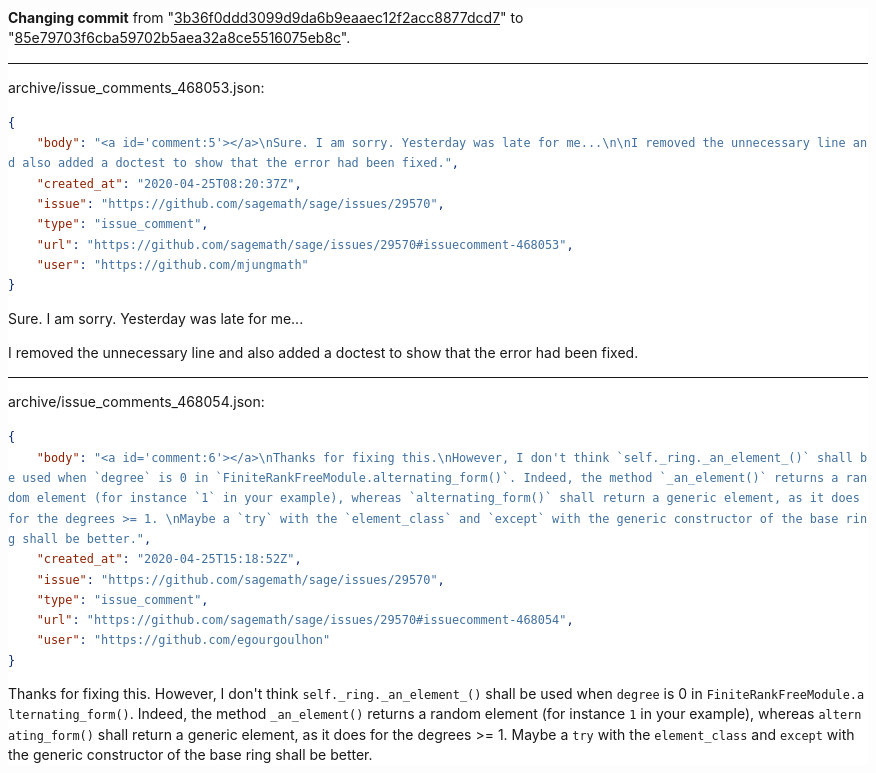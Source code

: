 **Changing commit** from "[3b36f0ddd3099d9da6b9eaaec12f2acc8877dcd7](https://github.com/sagemath/sagetrac-mirror/commit/3b36f0ddd3099d9da6b9eaaec12f2acc8877dcd7)" to "[85e79703f6cba59702b5aea32a8ce5516075eb8c](https://github.com/sagemath/sagetrac-mirror/commit/85e79703f6cba59702b5aea32a8ce5516075eb8c)".



---

archive/issue_comments_468053.json:
```json
{
    "body": "<a id='comment:5'></a>\nSure. I am sorry. Yesterday was late for me...\n\nI removed the unnecessary line and also added a doctest to show that the error had been fixed.",
    "created_at": "2020-04-25T08:20:37Z",
    "issue": "https://github.com/sagemath/sage/issues/29570",
    "type": "issue_comment",
    "url": "https://github.com/sagemath/sage/issues/29570#issuecomment-468053",
    "user": "https://github.com/mjungmath"
}
```

<a id='comment:5'></a>
Sure. I am sorry. Yesterday was late for me...

I removed the unnecessary line and also added a doctest to show that the error had been fixed.



---

archive/issue_comments_468054.json:
```json
{
    "body": "<a id='comment:6'></a>\nThanks for fixing this.\nHowever, I don't think `self._ring._an_element_()` shall be used when `degree` is 0 in `FiniteRankFreeModule.alternating_form()`. Indeed, the method `_an_element()` returns a random element (for instance `1` in your example), whereas `alternating_form()` shall return a generic element, as it does for the degrees >= 1. \nMaybe a `try` with the `element_class` and `except` with the generic constructor of the base ring shall be better.",
    "created_at": "2020-04-25T15:18:52Z",
    "issue": "https://github.com/sagemath/sage/issues/29570",
    "type": "issue_comment",
    "url": "https://github.com/sagemath/sage/issues/29570#issuecomment-468054",
    "user": "https://github.com/egourgoulhon"
}
```

<a id='comment:6'></a>
Thanks for fixing this.
However, I don't think `self._ring._an_element_()` shall be used when `degree` is 0 in `FiniteRankFreeModule.alternating_form()`. Indeed, the method `_an_element()` returns a random element (for instance `1` in your example), whereas `alternating_form()` shall return a generic element, as it does for the degrees >= 1. 
Maybe a `try` with the `element_class` and `except` with the generic constructor of the base ring shall be better.
